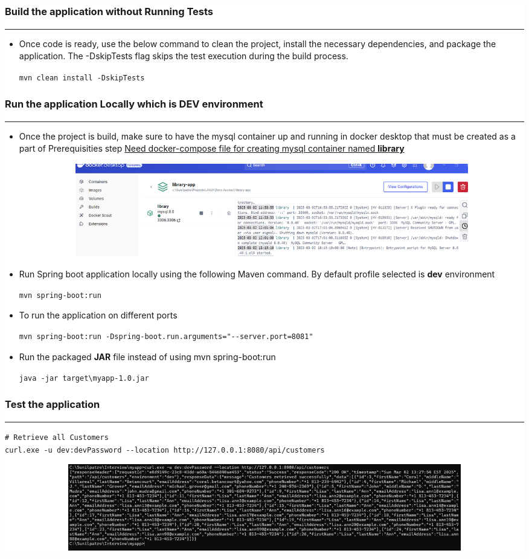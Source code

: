 ### Build the application without Running Tests
---
* Once code is ready, use the below command to clean the project, install the necessary dependencies, and package the application. The -DskipTests flag skips the test execution during the build process.
  ```
  mvn clean install -DskipTests
  ```
### Run the application Locally which is DEV environment
---
* Once the project is build, make sure to have the mysql container up and running in docker desktop that must be created as a part of Prerequisities step     [Need docker-compose file for creating mysql container named **library**](#Prerequisities-needed)
  <p align="center">
      <img src="./assets/docker_mySQLContainer.png" width="650">
  </p>
* Run Spring boot application locally using the following Maven command. By default profile selected is **dev** environment
  ```
  mvn spring-boot:run
  ```
* To run the application on different ports
  ```
  mvn spring-boot:run -Dspring-boot.run.arguments="--server.port=8081"
  ```
* Run the packaged **JAR** file instead of using mvn spring-boot:run
  ```
  java -jar target\myapp-1.0.jar
  ```
### Test the application
---
```
# Retrieve all Customers
curl.exe -u dev:devPassword --location http://127.0.0.1:8080/api/customers
```
<p align="center">
  <img src="./assets/dev_getAllCustomers.png" width="650">
</p>
